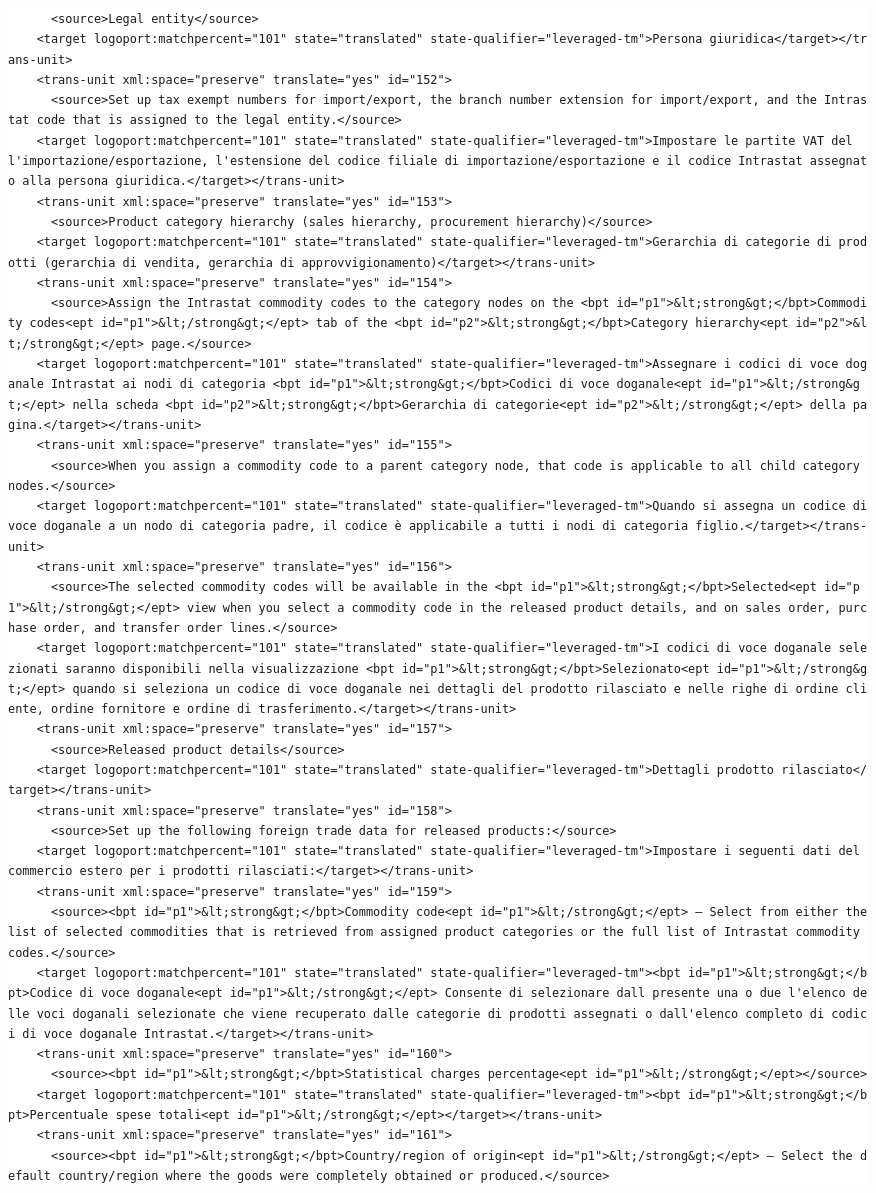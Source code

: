           <source>Legal entity</source>
        <target logoport:matchpercent="101" state="translated" state-qualifier="leveraged-tm">Persona giuridica</target></trans-unit>
        <trans-unit xml:space="preserve" translate="yes" id="152">
          <source>Set up tax exempt numbers for import/export, the branch number extension for import/export, and the Intrastat code that is assigned to the legal entity.</source>
        <target logoport:matchpercent="101" state="translated" state-qualifier="leveraged-tm">Impostare le partite VAT dell'importazione/esportazione, l'estensione del codice filiale di importazione/esportazione e il codice Intrastat assegnato alla persona giuridica.</target></trans-unit>
        <trans-unit xml:space="preserve" translate="yes" id="153">
          <source>Product category hierarchy (sales hierarchy, procurement hierarchy)</source>
        <target logoport:matchpercent="101" state="translated" state-qualifier="leveraged-tm">Gerarchia di categorie di prodotti (gerarchia di vendita, gerarchia di approvvigionamento)</target></trans-unit>
        <trans-unit xml:space="preserve" translate="yes" id="154">
          <source>Assign the Intrastat commodity codes to the category nodes on the <bpt id="p1">&lt;strong&gt;</bpt>Commodity codes<ept id="p1">&lt;/strong&gt;</ept> tab of the <bpt id="p2">&lt;strong&gt;</bpt>Category hierarchy<ept id="p2">&lt;/strong&gt;</ept> page.</source>
        <target logoport:matchpercent="101" state="translated" state-qualifier="leveraged-tm">Assegnare i codici di voce doganale Intrastat ai nodi di categoria <bpt id="p1">&lt;strong&gt;</bpt>Codici di voce doganale<ept id="p1">&lt;/strong&gt;</ept> nella scheda <bpt id="p2">&lt;strong&gt;</bpt>Gerarchia di categorie<ept id="p2">&lt;/strong&gt;</ept> della pagina.</target></trans-unit>
        <trans-unit xml:space="preserve" translate="yes" id="155">
          <source>When you assign a commodity code to a parent category node, that code is applicable to all child category nodes.</source>
        <target logoport:matchpercent="101" state="translated" state-qualifier="leveraged-tm">Quando si assegna un codice di voce doganale a un nodo di categoria padre, il codice è applicabile a tutti i nodi di categoria figlio.</target></trans-unit>
        <trans-unit xml:space="preserve" translate="yes" id="156">
          <source>The selected commodity codes will be available in the <bpt id="p1">&lt;strong&gt;</bpt>Selected<ept id="p1">&lt;/strong&gt;</ept> view when you select a commodity code in the released product details, and on sales order, purchase order, and transfer order lines.</source>
        <target logoport:matchpercent="101" state="translated" state-qualifier="leveraged-tm">I codici di voce doganale selezionati saranno disponibili nella visualizzazione <bpt id="p1">&lt;strong&gt;</bpt>Selezionato<ept id="p1">&lt;/strong&gt;</ept> quando si seleziona un codice di voce doganale nei dettagli del prodotto rilasciato e nelle righe di ordine cliente, ordine fornitore e ordine di trasferimento.</target></trans-unit>
        <trans-unit xml:space="preserve" translate="yes" id="157">
          <source>Released product details</source>
        <target logoport:matchpercent="101" state="translated" state-qualifier="leveraged-tm">Dettagli prodotto rilasciato</target></trans-unit>
        <trans-unit xml:space="preserve" translate="yes" id="158">
          <source>Set up the following foreign trade data for released products:</source>
        <target logoport:matchpercent="101" state="translated" state-qualifier="leveraged-tm">Impostare i seguenti dati del commercio estero per i prodotti rilasciati:</target></trans-unit>
        <trans-unit xml:space="preserve" translate="yes" id="159">
          <source><bpt id="p1">&lt;strong&gt;</bpt>Commodity code<ept id="p1">&lt;/strong&gt;</ept> – Select from either the list of selected commodities that is retrieved from assigned product categories or the full list of Intrastat commodity codes.</source>
        <target logoport:matchpercent="101" state="translated" state-qualifier="leveraged-tm"><bpt id="p1">&lt;strong&gt;</bpt>Codice di voce doganale<ept id="p1">&lt;/strong&gt;</ept> Consente di selezionare dall presente una o due l'elenco delle voci doganali selezionate che viene recuperato dalle categorie di prodotti assegnati o dall'elenco completo di codici di voce doganale Intrastat.</target></trans-unit>
        <trans-unit xml:space="preserve" translate="yes" id="160">
          <source><bpt id="p1">&lt;strong&gt;</bpt>Statistical charges percentage<ept id="p1">&lt;/strong&gt;</ept></source>
        <target logoport:matchpercent="101" state="translated" state-qualifier="leveraged-tm"><bpt id="p1">&lt;strong&gt;</bpt>Percentuale spese totali<ept id="p1">&lt;/strong&gt;</ept></target></trans-unit>
        <trans-unit xml:space="preserve" translate="yes" id="161">
          <source><bpt id="p1">&lt;strong&gt;</bpt>Country/region of origin<ept id="p1">&lt;/strong&gt;</ept> – Select the default country/region where the goods were completely obtained or produced.</source>